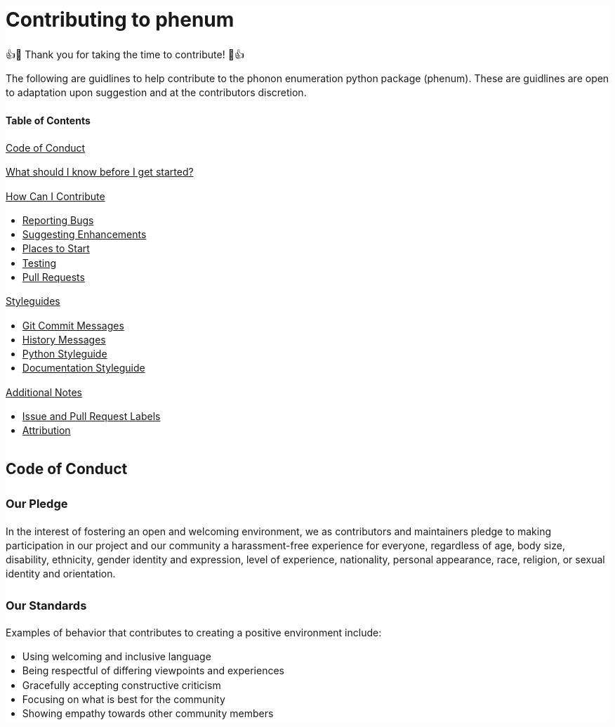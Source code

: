 # Contributing to phenum

:+1::tada: Thank you for taking the time to contribute! :tada::+1:

The following are guidlines to help contribute to the phonon
enumeration python package (phenum). These are guidlines are open to
adaptation upon suggestion and at the contributors discretion.

#### Table of Contents

[Code of Conduct](#code-of-conduct)

[What should I know before I get started?](#what-should-i-know-before-i-get-started)

[How Can I Contribute](#how-can-i-contribute)
  * [Reporting Bugs](#reporting-bugs)
  * [Suggesting Enhancements](#suggesting-enhancements)
  * [Places to Start](#places-to-start)
  * [Testing](#testing)
  * [Pull Requests](#pull-requests)

[Styleguides](#styleguides)
  * [Git Commit Messages](#git-commit-messages)
  * [History Messages](#history-messages)
  * [Python Styleguide](#python-styleguide)
  * [Documentation Styleguide](#documentation-styleguide)

[Additional Notes](#additional-notes)
  * [Issue and Pull Request Labels](#issue-and-pull-request-labels)
  * [Attribution](#attribution)

## Code of Conduct

### Our Pledge

In the interest of fostering an open and welcoming environment, we as
contributors and maintainers pledge to making participation in our project and
our community a harassment-free experience for everyone, regardless of age, body
size, disability, ethnicity, gender identity and expression, level of experience,
nationality, personal appearance, race, religion, or sexual identity and
orientation.

### Our Standards

Examples of behavior that contributes to creating a positive environment
include:

* Using welcoming and inclusive language
* Being respectful of differing viewpoints and experiences
* Gracefully accepting constructive criticism
* Focusing on what is best for the community
* Showing empathy towards other community members
